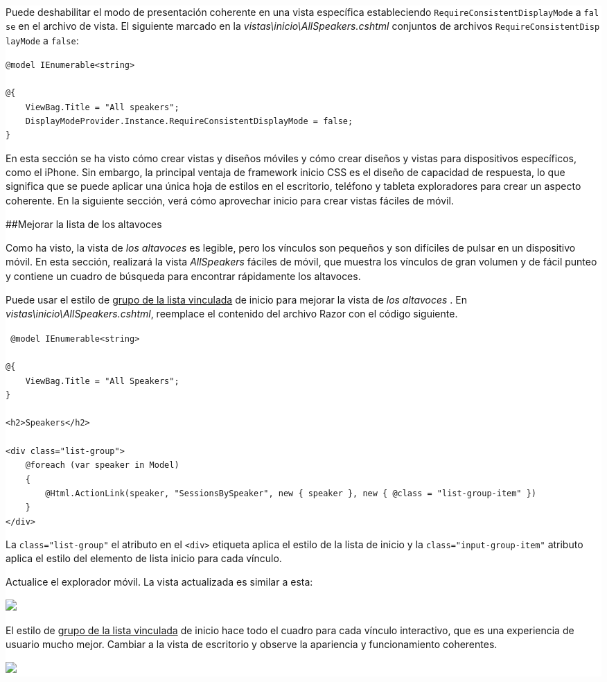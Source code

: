 Puede deshabilitar el modo de presentación coherente en una vista específica estableciendo `RequireConsistentDisplayMode` a `false` en el archivo de vista. El siguiente marcado en la *vistas\\inicio\\AllSpeakers.cshtml* conjuntos de archivos `RequireConsistentDisplayMode` a `false`:

    @model IEnumerable<string>

    @{
        ViewBag.Title = "All speakers";
        DisplayModeProvider.Instance.RequireConsistentDisplayMode = false;
    }

En esta sección se ha visto cómo crear vistas y diseños móviles y cómo crear diseños y vistas para dispositivos específicos, como el iPhone.
Sin embargo, la principal ventaja de framework inicio CSS es el diseño de capacidad de respuesta, lo que significa que se puede aplicar una única hoja de estilos en el escritorio, teléfono y tableta exploradores para crear un aspecto coherente. En la siguiente sección, verá cómo aprovechar inicio para crear vistas fáciles de móvil.

##<a name="bkmk_Improvespeakerslist"></a>Mejorar la lista de los altavoces

Como ha visto, la vista de *los altavoces* es legible, pero los vínculos son pequeños y son difíciles de pulsar en un dispositivo móvil. En esta sección, realizará la vista *AllSpeakers* fáciles de móvil, que muestra los vínculos de gran volumen y de fácil punteo y contiene un cuadro de búsqueda para encontrar rápidamente los altavoces.

Puede usar el estilo de [grupo de la lista vinculada][] de inicio para mejorar la vista de *los altavoces* . En *vistas\\inicio\\AllSpeakers.cshtml*, reemplace el contenido del archivo Razor con el código siguiente.

     @model IEnumerable<string>

    @{
        ViewBag.Title = "All Speakers";
    }

    <h2>Speakers</h2>

    <div class="list-group">
        @foreach (var speaker in Model)
        {
            @Html.ActionLink(speaker, "SessionsBySpeaker", new { speaker }, new { @class = "list-group-item" })
        }
    </div>

La `class="list-group"` el atributo en el `<div>` etiqueta aplica el estilo de la lista de inicio y la `class="input-group-item"` atributo aplica el estilo del elemento de lista inicio para cada vínculo.

Actualice el explorador móvil. La vista actualizada es similar a esta:

![][AllSpeakersFixed]

El estilo de [grupo de la lista vinculada][] de inicio hace todo el cuadro para cada vínculo interactivo, que es una experiencia de usuario mucho mejor. Cambiar a la vista de escritorio y observe la apariencia y funcionamiento coherentes.

![][AllSpeakersFixedDesktop]


[Deploy the starter project to an Azure web app]: #bkmk_DeployStarterProject
[Bootstrap CSS Framework]: #bkmk_bootstrap
[Override the Views, Layouts, and Partial Views]: #bkmk_overrideviews
[Improve the Speakers List]: #bkmk_Improvespeakerslist
[Improve the Tags List]: #bkmk_improvetags
[Improve the Dates List]: #bkmk_improvedates
[Improve the SessionsTable View]: #bkmk_improvesessionstable
[Improve the SessionByCode View]: #bkmk_improvesessionbycode
[Visual Studio Express 2013]: http://www.visualstudio.com/downloads/download-visual-studio-vs#d-express-web
[Visual Studio de 2015]: https://www.visualstudio.com/downloads/download-visual-studio-vs
[AzureSDKVs2013]: http://go.microsoft.com/fwlink/p/?linkid=323510&clcid=0x409
[Fiddler]: http://www.fiddler2.com/fiddler2/
[EmulatorIE11]: http://msdn.microsoft.com/library/ie/dn255001.aspx
[EmulatorChrome]: https://developers.google.com/chrome-developer-tools/docs/mobile-emulation
[EmulatorOpera]: http://www.opera.com/developer/tools/mobile/
[StarterProject]: http://go.microsoft.com/fwlink/?LinkID=398780&clcid=0x409
[CompletedProject]: http://go.microsoft.com/fwlink/?LinkID=398781&clcid=0x409
[BootstrapSite]: http://getbootstrap.com/
[WebPIAzureSdk23NetVS13]: ./media/web-sites-dotnet-deploy-aspnet-mvc-mobile-app/WebPIAzureSdk23NetVS13.png
[grupo de la lista vinculada]: http://getbootstrap.com/components/#list-group-linked
[glyphicon]: http://getbootstrap.com/components/#glyphicons
[paneles]: http://getbootstrap.com/components/#panels
[grupo de la lista vinculada personalizada]: http://getbootstrap.com/components/#list-group-custom-content
[sistema de cuadrícula]: http://getbootstrap.com/css/#grid
[Utilidades de capacidad de respuesta]: http://getbootstrap.com/css/#responsive-utilities
[Blog oficial de inicio]: http://blog.getbootstrap.com/
[Tutorial de inicio de Twitter de Tutorial República]: http://www.tutorialrepublic.com/twitter-bootstrap-tutorial/
[La animación del inicio]: http://www.bootply.com/
[Prácticas recomendadas de W3C recomendación Mobile Web Application]: http://www.w3.org/TR/mwabp/
[W3C Candidate recomendación para las consultas de medios]: http://www.w3.org/TR/css3-mediaqueries/
[DeployClickPublish]: ./media/web-sites-dotnet-deploy-aspnet-mvc-mobile-app/deploy-to-azure-website-1.png
[DeployClickWebSites]: ./media/web-sites-dotnet-deploy-aspnet-mvc-mobile-app/deploy-to-azure-website-2.png
[DeploySignIn]: ./media/web-sites-dotnet-deploy-aspnet-mvc-mobile-app/deploy-to-azure-website-3.png
[DeployUsername]: ./media/web-sites-dotnet-deploy-aspnet-mvc-mobile-app/deploy-to-azure-website-4.png
[DeployPassword]: ./media/web-sites-dotnet-deploy-aspnet-mvc-mobile-app/deploy-to-azure-website-5.png
[DeployNewWebsite]: ./media/web-sites-dotnet-deploy-aspnet-mvc-mobile-app/deploy-to-azure-website-6.png
[DeploySiteSettings]: ./media/web-sites-dotnet-deploy-aspnet-mvc-mobile-app/deploy-to-azure-website-7.png
[DeployPublishSite]: ./media/web-sites-dotnet-deploy-aspnet-mvc-mobile-app/deploy-to-azure-website-8.png
[MobileHomePage]: ./media/web-sites-dotnet-deploy-aspnet-mvc-mobile-app/mobile-home-page.png
[FixedSessionsByTag]: ./media/web-sites-dotnet-deploy-aspnet-mvc-mobile-app/SessionsByTag-ASP.NET-Fixed.png
[AllTags]: ./media/web-sites-dotnet-deploy-aspnet-mvc-mobile-app/AllTags.png
[SessionsByTagASP.NET]: ./media/web-sites-dotnet-deploy-aspnet-mvc-mobile-app/SessionsByTag-ASP.NET.png
[SessionsByTagASP.NETNoBootstrap]: ./media/web-sites-dotnet-deploy-aspnet-mvc-mobile-app/SessionsByTag-ASP.NET-NoBootstrap.png
[AllTagsMobile_LayoutMobile]: ./media/web-sites-dotnet-deploy-aspnet-mvc-mobile-app/AllTagsMobile-_LayoutMobile.png
[AllTagsMobile_LayoutMobileDesktop]: ./media/web-sites-dotnet-deploy-aspnet-mvc-mobile-app/AllTagsMobile-_LayoutMobile-Desktop.png
[ResolveDefaultDisplayMode]: ./media/web-sites-dotnet-deploy-aspnet-mvc-mobile-app/Resolve-DefaultDisplayMode.png
[AllTagsIPhone_LayoutIPhone]: ./media/web-sites-dotnet-deploy-aspnet-mvc-mobile-app/AllTagsIPhone-_LayoutIPhone.png
[AllSpeakers_LayoutMobile]: ./media/web-sites-dotnet-deploy-aspnet-mvc-mobile-app/AllSpeakers-_LayoutMobile.png
[AllSpeakers_LayoutMobileOverridden]: ./media/web-sites-dotnet-deploy-aspnet-mvc-mobile-app/AllSpeakers-_LayoutMobile-Overridden.png
[AllSpeakersFixed]: ./media/web-sites-dotnet-deploy-aspnet-mvc-mobile-app/AllSpeakers-Fixed.png
[AllSpeakersFixedDesktop]: ./media/web-sites-dotnet-deploy-aspnet-mvc-mobile-app/AllSpeakers-Fixed-Desktop.png
[AllSpeakersFixedSearchBySC]: ./media/web-sites-dotnet-deploy-aspnet-mvc-mobile-app/AllSpeakers-Fixed-SearchBySC.png
[AllTagsFixedDesktop]: ./media/web-sites-dotnet-deploy-aspnet-mvc-mobile-app/AllTags-Fixed-Desktop.png 
[AllTagsFixed]: ./media/web-sites-dotnet-deploy-aspnet-mvc-mobile-app/AllTags-Fixed.png
[AllDatesFixed]: ./media/web-sites-dotnet-deploy-aspnet-mvc-mobile-app/AllDates-Fixed.png
[AllDatesFixed2]: ./media/web-sites-dotnet-deploy-aspnet-mvc-mobile-app/AllDates-Fixed2.png
[AllDatesFixed2Desktop]: ./media/web-sites-dotnet-deploy-aspnet-mvc-mobile-app/AllDates-Fixed2-Desktop.png
[AllTagsFixedSearchByASP]: ./media/web-sites-dotnet-deploy-aspnet-mvc-mobile-app/AllTags-Fixed-SearchByASP.png
[SessionsTableTagASP.NET]: ./media/web-sites-dotnet-deploy-aspnet-mvc-mobile-app/SessionsTable-Tag-ASP.NET.png
[SessionsTableFixedTagASP.NETDesktop]: ./media/web-sites-dotnet-deploy-aspnet-mvc-mobile-app/SessionsTable-Fixed-Tag-ASP.NET-Desktop.png
[SessionByCode3-644]: ./media/web-sites-dotnet-deploy-aspnet-mvc-mobile-app/SessionByCode-3-644.png
[SessionByCodeFixed3-644]: ./media/web-sites-dotnet-deploy-aspnet-mvc-mobile-app/SessionByCode-Fixed-3-644.png